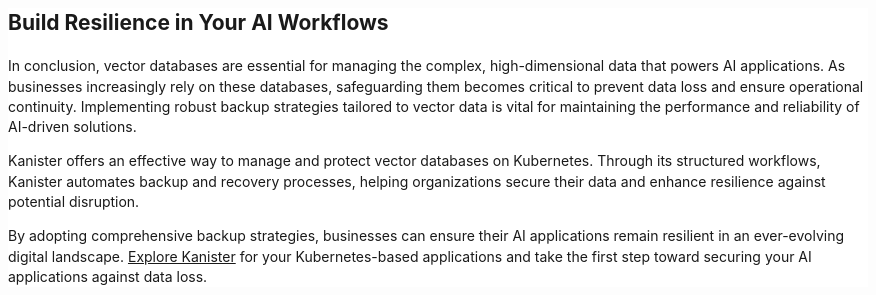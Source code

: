 
## Build Resilience in Your AI Workflows

In conclusion, vector databases are essential for managing the complex, high-dimensional data that powers AI applications. As businesses increasingly rely on these databases, safeguarding them becomes critical to prevent data loss and ensure operational continuity. Implementing robust backup strategies tailored to vector data is vital for maintaining the performance and reliability of AI-driven solutions.

Kanister offers an effective way to manage and protect vector databases on Kubernetes. Through its structured workflows, Kanister automates backup and recovery processes, helping organizations secure their data and enhance resilience against potential disruption.

By adopting comprehensive backup strategies, businesses can ensure their AI applications remain resilient in an ever-evolving digital landscape. [Explore Kanister](https://docs.kanister.io/overview.html) for your Kubernetes-based applications and take the first step toward securing your AI applications against data loss.
